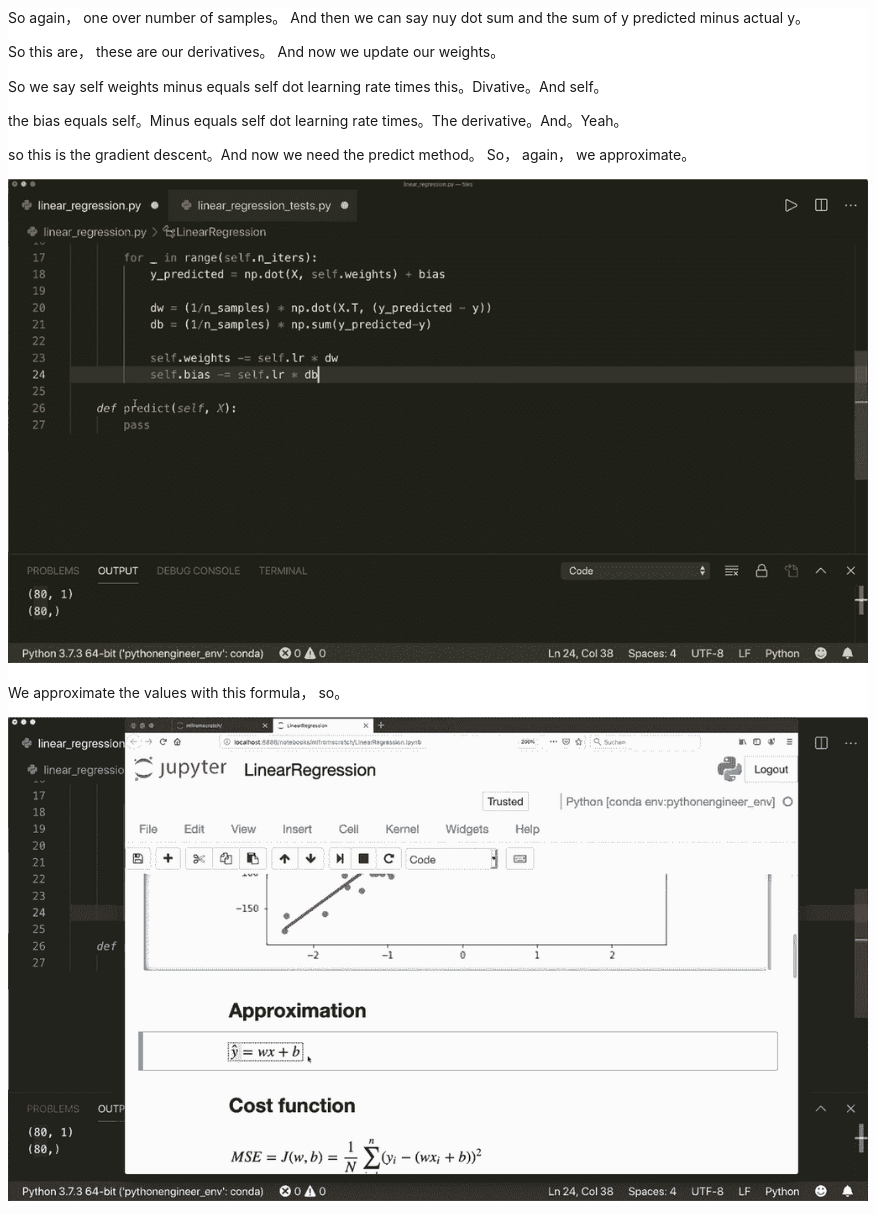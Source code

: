 So again， one over number of samples。 And then we can say nuy dot sum and the sum of y predicted minus actual y。

So this are， these are our derivatives。 And now we update our weights。

 So we say self weights minus equals self dot learning rate times this。Divative。And self。

 the bias equals self。Minus equals self dot learning rate times。The derivative。And。Yeah。

 so this is the gradient descent。And now we need the predict method。 So， again， we approximate。



![](img/ce4667748848c4687cace578f8ebabf6_22.png)

We approximate the values with this formula， so。

![](img/ce4667748848c4687cace578f8ebabf6_24.png)
